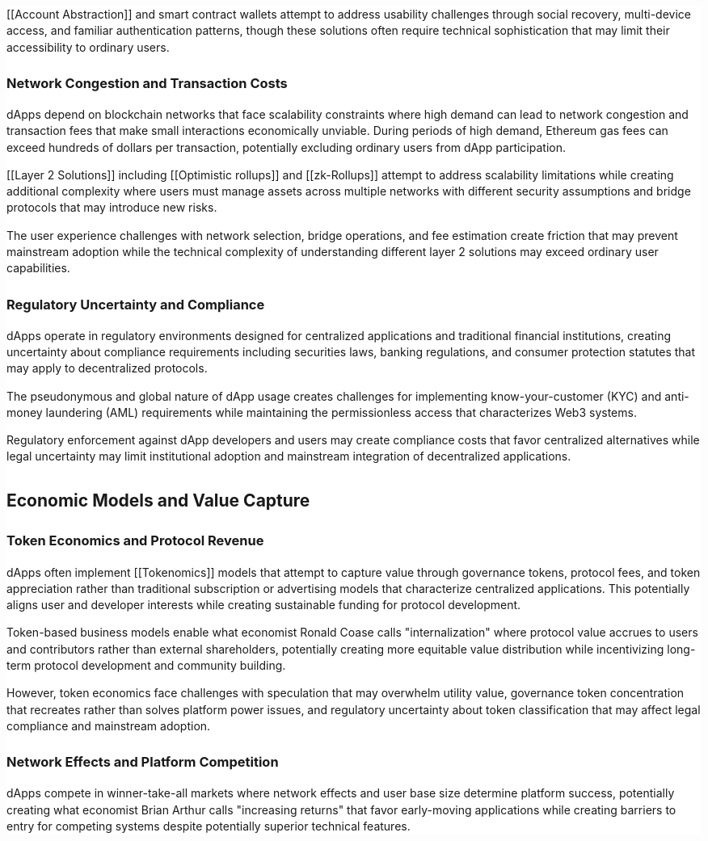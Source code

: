 [[Account Abstraction]] and smart contract wallets attempt to address usability challenges through social recovery, multi-device access, and familiar authentication patterns, though these solutions often require technical sophistication that may limit their accessibility to ordinary users.

### Network Congestion and Transaction Costs

dApps depend on blockchain networks that face scalability constraints where high demand can lead to network congestion and transaction fees that make small interactions economically unviable. During periods of high demand, Ethereum gas fees can exceed hundreds of dollars per transaction, potentially excluding ordinary users from dApp participation.

[[Layer 2 Solutions]] including [[Optimistic rollups]] and [[zk-Rollups]] attempt to address scalability limitations while creating additional complexity where users must manage assets across multiple networks with different security assumptions and bridge protocols that may introduce new risks.

The user experience challenges with network selection, bridge operations, and fee estimation create friction that may prevent mainstream adoption while the technical complexity of understanding different layer 2 solutions may exceed ordinary user capabilities.

### Regulatory Uncertainty and Compliance

dApps operate in regulatory environments designed for centralized applications and traditional financial institutions, creating uncertainty about compliance requirements including securities laws, banking regulations, and consumer protection statutes that may apply to decentralized protocols.

The pseudonymous and global nature of dApp usage creates challenges for implementing know-your-customer (KYC) and anti-money laundering (AML) requirements while maintaining the permissionless access that characterizes Web3 systems.

Regulatory enforcement against dApp developers and users may create compliance costs that favor centralized alternatives while legal uncertainty may limit institutional adoption and mainstream integration of decentralized applications.

## Economic Models and Value Capture

### Token Economics and Protocol Revenue

dApps often implement [[Tokenomics]] models that attempt to capture value through governance tokens, protocol fees, and token appreciation rather than traditional subscription or advertising models that characterize centralized applications. This potentially aligns user and developer interests while creating sustainable funding for protocol development.

Token-based business models enable what economist Ronald Coase calls "internalization" where protocol value accrues to users and contributors rather than external shareholders, potentially creating more equitable value distribution while incentivizing long-term protocol development and community building.

However, token economics face challenges with speculation that may overwhelm utility value, governance token concentration that recreates rather than solves platform power issues, and regulatory uncertainty about token classification that may affect legal compliance and mainstream adoption.

### Network Effects and Platform Competition

dApps compete in winner-take-all markets where network effects and user base size determine platform success, potentially creating what economist Brian Arthur calls "increasing returns" that favor early-moving applications while creating barriers to entry for competing systems despite potentially superior technical features.

